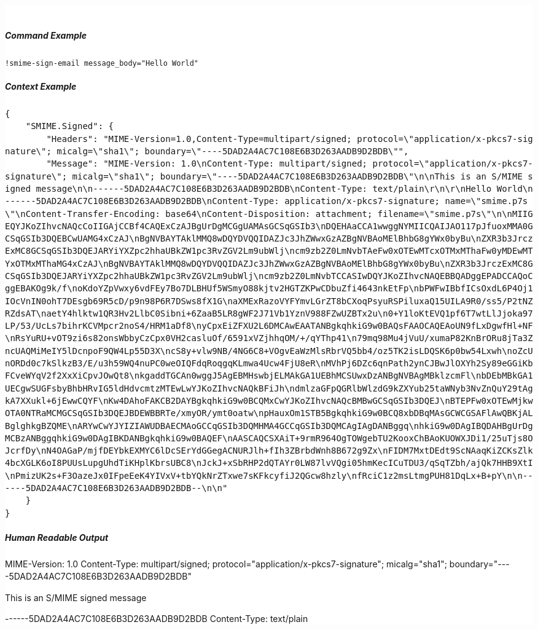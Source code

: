 <p>&nbsp;</p>
<h5>Command Example</h5>
<p>
  <code>!smime-sign-email message_body="Hello World"</code>
</p>
<h5>Context Example</h5>
<pre>
{
    "SMIME.Signed": {
        "Headers": "MIME-Version=1.0,Content-Type=multipart/signed; protocol=\"application/x-pkcs7-signature\"; micalg=\"sha1\"; boundary=\"----5DAD2A4AC7C108E6B3D263AADB9D2BDB\"",
        "Message": "MIME-Version: 1.0\nContent-Type: multipart/signed; protocol=\"application/x-pkcs7-signature\"; micalg=\"sha1\"; boundary=\"----5DAD2A4AC7C108E6B3D263AADB9D2BDB\"\n\nThis is an S/MIME signed message\n\n------5DAD2A4AC7C108E6B3D263AADB9D2BDB\nContent-Type: text/plain\r\n\r\nHello World\n------5DAD2A4AC7C108E6B3D263AADB9D2BDB\nContent-Type: application/x-pkcs7-signature; name=\"smime.p7s\"\nContent-Transfer-Encoding: base64\nContent-Disposition: attachment; filename=\"smime.p7s\"\n\nMIIGEQYJKoZIhvcNAQcCoIIGAjCCBf4CAQExCzAJBgUrDgMCGgUAMAsGCSqGSIb3\nDQEHAaCCA1wwggNYMIICQAIJAO117pJfuoxMMA0GCSqGSIb3DQEBCwUAMG4xCzAJ\nBgNVBAYTAklMMQ8wDQYDVQQIDAZJc3JhZWwxGzAZBgNVBAoMElBhbG8gYWx0byBu\nZXR3b3JrczExMC8GCSqGSIb3DQEJARYiYXZpc2hhaUBkZW1pc3RvZGV2Lm9ubWlj\ncm9zb2Z0LmNvbTAeFw0xOTEwMTcxOTMxMThaFw0yMDEwMTYxOTMxMThaMG4xCzAJ\nBgNVBAYTAklMMQ8wDQYDVQQIDAZJc3JhZWwxGzAZBgNVBAoMElBhbG8gYWx0byBu\nZXR3b3JrczExMC8GCSqGSIb3DQEJARYiYXZpc2hhaUBkZW1pc3RvZGV2Lm9ubWlj\ncm9zb2Z0LmNvbTCCASIwDQYJKoZIhvcNAQEBBQADggEPADCCAQoCggEBAKOg9k/f\noKdoYZpVwxy6vdFEy7Bo7DLBHUf5WSmyO88kjtv2HGTZKPwCDbuZfi4643nkEtFp\nbPWFwIBbfICsOxdL6P4Oj1IOcVnIN0ohT7DEsgb69R5cD/p9n98P6R7DSws8fX1G\naXMExRazoVYFYmvLGrZT8bCXoqPsyuRSPiluxaQ15UILA9R0/ss5/P2tNZRZdsAT\naetY4hlktw1QR3Hv2LlbC0Sibni+6ZaaB5LR8gWF2J71Vb1YznV988FZwUZBTx2u\n0+Y1loKtEVQ1pf6T7wtLlJjoka97LP/53/UcLs7bihrKCVMpcr2noS4/HRM1aDf8\nyCpxEiZFXU2L6DMCAwEAATANBgkqhkiG9w0BAQsFAAOCAQEAoUN9fLxDgwfHl+NF\nRsYuRU+vOT9zi6s82onsWbbyCzCpx0VH2casluOf/6591xVZjhhqOM/+/qYThp41\n79mq98Mu4jVuU/xumaP82KnBrORu8jTa3ZncUAQMiMeIY5lDcnpoF9QW4Lp55D3X\ncS8y+vlw9NB/4NG6C8+VOgvEaWzMlsRbrVQ5bb4/oz5TK2isLDQSK6p0bw54Lxwh\noZcUnORDd0c7kSlkzB3/E/u3h59WQ4nuPC0weOIQFdqRoqgqKLmwa4Ucw4FjU8eR\nMVhPj6DZc6qnPath2ynCJBwJlOXYh2Sy89eGGiKbFCveWYqV2f2XxXiCpvJOwQt8\nkgaddTGCAn0wggJ5AgEBMHswbjELMAkGA1UEBhMCSUwxDzANBgNVBAgMBklzcmFl\nbDEbMBkGA1UECgwSUGFsbyBhbHRvIG5ldHdvcmtzMTEwLwYJKoZIhvcNAQkBFiJh\ndmlzaGFpQGRlbWlzdG9kZXYub25taWNyb3NvZnQuY29tAgkA7XXukl+6jEwwCQYF\nKw4DAhoFAKCB2DAYBgkqhkiG9w0BCQMxCwYJKoZIhvcNAQcBMBwGCSqGSIb3DQEJ\nBTEPFw0xOTEwMjkwOTA0NTRaMCMGCSqGSIb3DQEJBDEWBBRTe/xmyOR/ymt0oatw\npHauxOm1STB5BgkqhkiG9w0BCQ8xbDBqMAsGCWCGSAFlAwQBKjALBglghkgBZQME\nARYwCwYJYIZIAWUDBAECMAoGCCqGSIb3DQMHMA4GCCqGSIb3DQMCAgIAgDANBggq\nhkiG9w0DAgIBQDAHBgUrDgMCBzANBggqhkiG9w0DAgIBKDANBgkqhkiG9w0BAQEF\nAASCAQCSXAiT+9rmR964OgTOWgebTU2KooxChBAoKUOWXJDi1/25uTjs8OJcrfDy\nN4OAGaP/mjfDEYbkEXMYC6lDcSErYdGGegACNURJlh+fIh3ZBrbdWnh8B672g9Zx\nFIDM7MxtDEdt9ScNAaqKiZCKsZlk4bcXGLK6oI8PUUsLupgUhdTiKHplKbrsUBC8\nJckJ+xSbRHP2dQTAYr0LW87lvVQgi05hmKecICuTDU3/qSqTZbh/ajQk7HHB9XtI\nPmizUK2s+F3OazeJx0IFpeEeK4YIVxV+tbYQkNrZTxwe7sKFkcyfiJ2QGcw8hzly\nfRciC1z2msLtmgPUH81DqLx+B+pY\n\n------5DAD2A4AC7C108E6B3D263AADB9D2BDB--\n\n"
    }
}
</pre>
<h5>Human Readable Output</h5>
<p>
<p>
MIME-Version: 1.0
Content-Type: multipart/signed; protocol="application/x-pkcs7-signature"; micalg="sha1"; boundary="----5DAD2A4AC7C108E6B3D263AADB9D2BDB"

This is an S/MIME signed message

------5DAD2A4AC7C108E6B3D263AADB9D2BDB
Content-Type: text/plain

